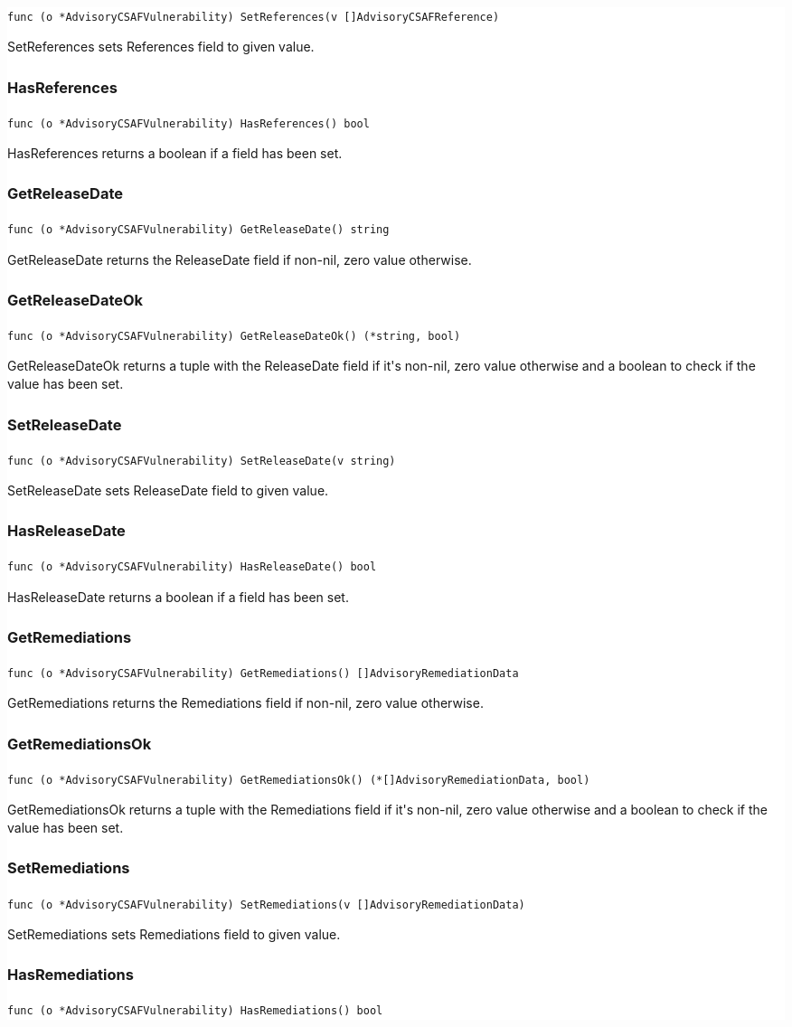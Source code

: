 `func (o *AdvisoryCSAFVulnerability) SetReferences(v []AdvisoryCSAFReference)`

SetReferences sets References field to given value.

### HasReferences

`func (o *AdvisoryCSAFVulnerability) HasReferences() bool`

HasReferences returns a boolean if a field has been set.

### GetReleaseDate

`func (o *AdvisoryCSAFVulnerability) GetReleaseDate() string`

GetReleaseDate returns the ReleaseDate field if non-nil, zero value otherwise.

### GetReleaseDateOk

`func (o *AdvisoryCSAFVulnerability) GetReleaseDateOk() (*string, bool)`

GetReleaseDateOk returns a tuple with the ReleaseDate field if it's non-nil, zero value otherwise
and a boolean to check if the value has been set.

### SetReleaseDate

`func (o *AdvisoryCSAFVulnerability) SetReleaseDate(v string)`

SetReleaseDate sets ReleaseDate field to given value.

### HasReleaseDate

`func (o *AdvisoryCSAFVulnerability) HasReleaseDate() bool`

HasReleaseDate returns a boolean if a field has been set.

### GetRemediations

`func (o *AdvisoryCSAFVulnerability) GetRemediations() []AdvisoryRemediationData`

GetRemediations returns the Remediations field if non-nil, zero value otherwise.

### GetRemediationsOk

`func (o *AdvisoryCSAFVulnerability) GetRemediationsOk() (*[]AdvisoryRemediationData, bool)`

GetRemediationsOk returns a tuple with the Remediations field if it's non-nil, zero value otherwise
and a boolean to check if the value has been set.

### SetRemediations

`func (o *AdvisoryCSAFVulnerability) SetRemediations(v []AdvisoryRemediationData)`

SetRemediations sets Remediations field to given value.

### HasRemediations

`func (o *AdvisoryCSAFVulnerability) HasRemediations() bool`
